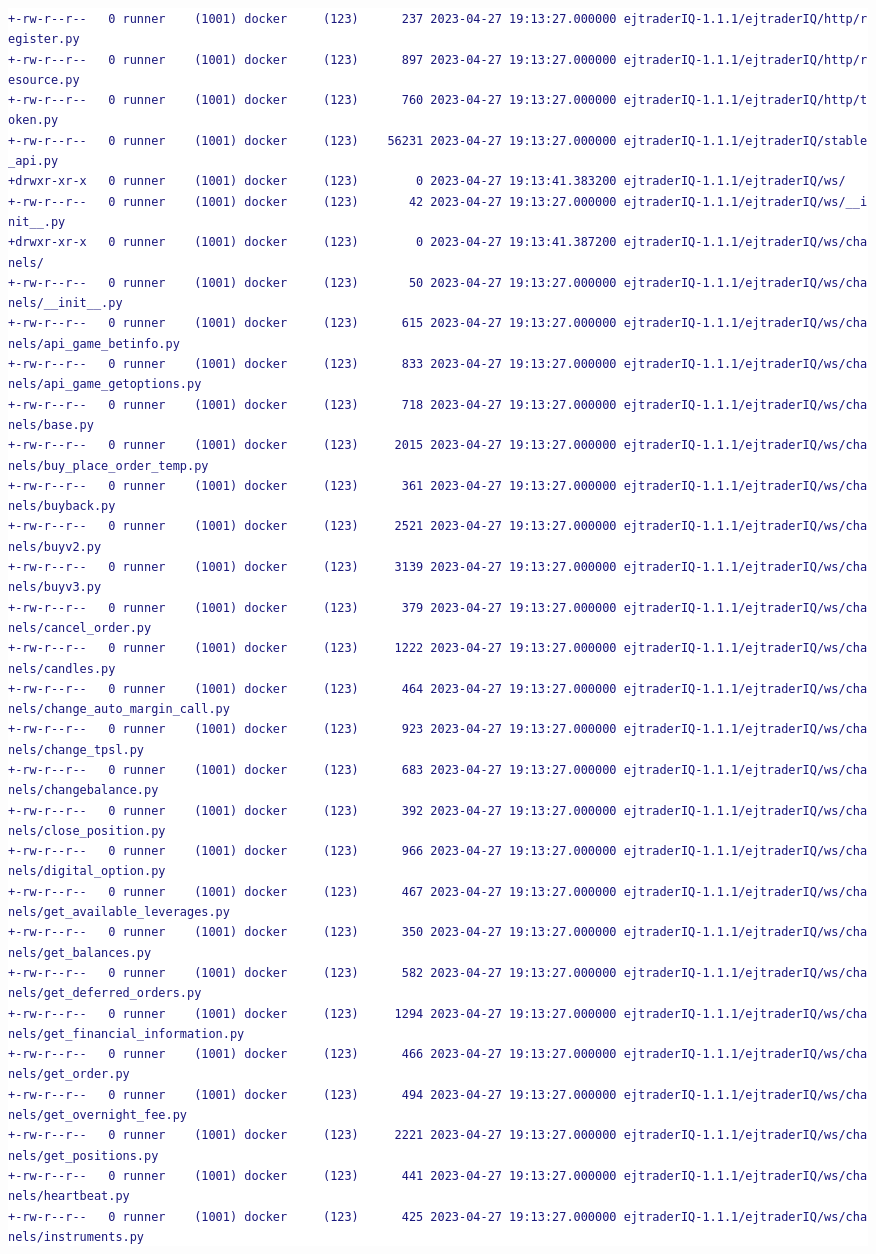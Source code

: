 ```diff
+-rw-r--r--   0 runner    (1001) docker     (123)      237 2023-04-27 19:13:27.000000 ejtraderIQ-1.1.1/ejtraderIQ/http/register.py
+-rw-r--r--   0 runner    (1001) docker     (123)      897 2023-04-27 19:13:27.000000 ejtraderIQ-1.1.1/ejtraderIQ/http/resource.py
+-rw-r--r--   0 runner    (1001) docker     (123)      760 2023-04-27 19:13:27.000000 ejtraderIQ-1.1.1/ejtraderIQ/http/token.py
+-rw-r--r--   0 runner    (1001) docker     (123)    56231 2023-04-27 19:13:27.000000 ejtraderIQ-1.1.1/ejtraderIQ/stable_api.py
+drwxr-xr-x   0 runner    (1001) docker     (123)        0 2023-04-27 19:13:41.383200 ejtraderIQ-1.1.1/ejtraderIQ/ws/
+-rw-r--r--   0 runner    (1001) docker     (123)       42 2023-04-27 19:13:27.000000 ejtraderIQ-1.1.1/ejtraderIQ/ws/__init__.py
+drwxr-xr-x   0 runner    (1001) docker     (123)        0 2023-04-27 19:13:41.387200 ejtraderIQ-1.1.1/ejtraderIQ/ws/chanels/
+-rw-r--r--   0 runner    (1001) docker     (123)       50 2023-04-27 19:13:27.000000 ejtraderIQ-1.1.1/ejtraderIQ/ws/chanels/__init__.py
+-rw-r--r--   0 runner    (1001) docker     (123)      615 2023-04-27 19:13:27.000000 ejtraderIQ-1.1.1/ejtraderIQ/ws/chanels/api_game_betinfo.py
+-rw-r--r--   0 runner    (1001) docker     (123)      833 2023-04-27 19:13:27.000000 ejtraderIQ-1.1.1/ejtraderIQ/ws/chanels/api_game_getoptions.py
+-rw-r--r--   0 runner    (1001) docker     (123)      718 2023-04-27 19:13:27.000000 ejtraderIQ-1.1.1/ejtraderIQ/ws/chanels/base.py
+-rw-r--r--   0 runner    (1001) docker     (123)     2015 2023-04-27 19:13:27.000000 ejtraderIQ-1.1.1/ejtraderIQ/ws/chanels/buy_place_order_temp.py
+-rw-r--r--   0 runner    (1001) docker     (123)      361 2023-04-27 19:13:27.000000 ejtraderIQ-1.1.1/ejtraderIQ/ws/chanels/buyback.py
+-rw-r--r--   0 runner    (1001) docker     (123)     2521 2023-04-27 19:13:27.000000 ejtraderIQ-1.1.1/ejtraderIQ/ws/chanels/buyv2.py
+-rw-r--r--   0 runner    (1001) docker     (123)     3139 2023-04-27 19:13:27.000000 ejtraderIQ-1.1.1/ejtraderIQ/ws/chanels/buyv3.py
+-rw-r--r--   0 runner    (1001) docker     (123)      379 2023-04-27 19:13:27.000000 ejtraderIQ-1.1.1/ejtraderIQ/ws/chanels/cancel_order.py
+-rw-r--r--   0 runner    (1001) docker     (123)     1222 2023-04-27 19:13:27.000000 ejtraderIQ-1.1.1/ejtraderIQ/ws/chanels/candles.py
+-rw-r--r--   0 runner    (1001) docker     (123)      464 2023-04-27 19:13:27.000000 ejtraderIQ-1.1.1/ejtraderIQ/ws/chanels/change_auto_margin_call.py
+-rw-r--r--   0 runner    (1001) docker     (123)      923 2023-04-27 19:13:27.000000 ejtraderIQ-1.1.1/ejtraderIQ/ws/chanels/change_tpsl.py
+-rw-r--r--   0 runner    (1001) docker     (123)      683 2023-04-27 19:13:27.000000 ejtraderIQ-1.1.1/ejtraderIQ/ws/chanels/changebalance.py
+-rw-r--r--   0 runner    (1001) docker     (123)      392 2023-04-27 19:13:27.000000 ejtraderIQ-1.1.1/ejtraderIQ/ws/chanels/close_position.py
+-rw-r--r--   0 runner    (1001) docker     (123)      966 2023-04-27 19:13:27.000000 ejtraderIQ-1.1.1/ejtraderIQ/ws/chanels/digital_option.py
+-rw-r--r--   0 runner    (1001) docker     (123)      467 2023-04-27 19:13:27.000000 ejtraderIQ-1.1.1/ejtraderIQ/ws/chanels/get_available_leverages.py
+-rw-r--r--   0 runner    (1001) docker     (123)      350 2023-04-27 19:13:27.000000 ejtraderIQ-1.1.1/ejtraderIQ/ws/chanels/get_balances.py
+-rw-r--r--   0 runner    (1001) docker     (123)      582 2023-04-27 19:13:27.000000 ejtraderIQ-1.1.1/ejtraderIQ/ws/chanels/get_deferred_orders.py
+-rw-r--r--   0 runner    (1001) docker     (123)     1294 2023-04-27 19:13:27.000000 ejtraderIQ-1.1.1/ejtraderIQ/ws/chanels/get_financial_information.py
+-rw-r--r--   0 runner    (1001) docker     (123)      466 2023-04-27 19:13:27.000000 ejtraderIQ-1.1.1/ejtraderIQ/ws/chanels/get_order.py
+-rw-r--r--   0 runner    (1001) docker     (123)      494 2023-04-27 19:13:27.000000 ejtraderIQ-1.1.1/ejtraderIQ/ws/chanels/get_overnight_fee.py
+-rw-r--r--   0 runner    (1001) docker     (123)     2221 2023-04-27 19:13:27.000000 ejtraderIQ-1.1.1/ejtraderIQ/ws/chanels/get_positions.py
+-rw-r--r--   0 runner    (1001) docker     (123)      441 2023-04-27 19:13:27.000000 ejtraderIQ-1.1.1/ejtraderIQ/ws/chanels/heartbeat.py
+-rw-r--r--   0 runner    (1001) docker     (123)      425 2023-04-27 19:13:27.000000 ejtraderIQ-1.1.1/ejtraderIQ/ws/chanels/instruments.py
```